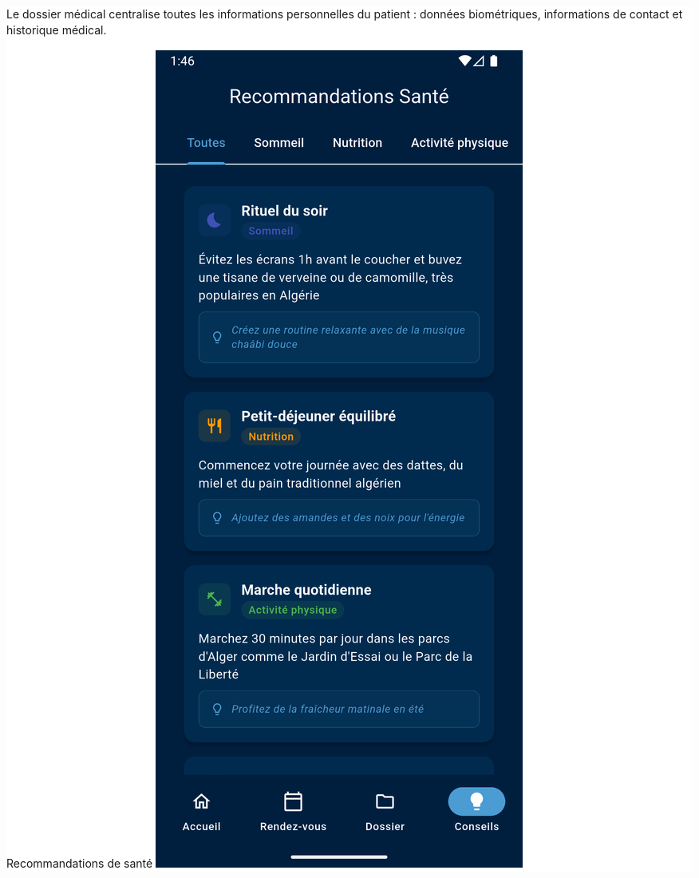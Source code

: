Le dossier médical centralise toutes les informations personnelles du patient : données biométriques, informations de contact et historique médical.

Recommandations de santé
![Recommandations](screenshoots/Screenshot_1755827212.png)
